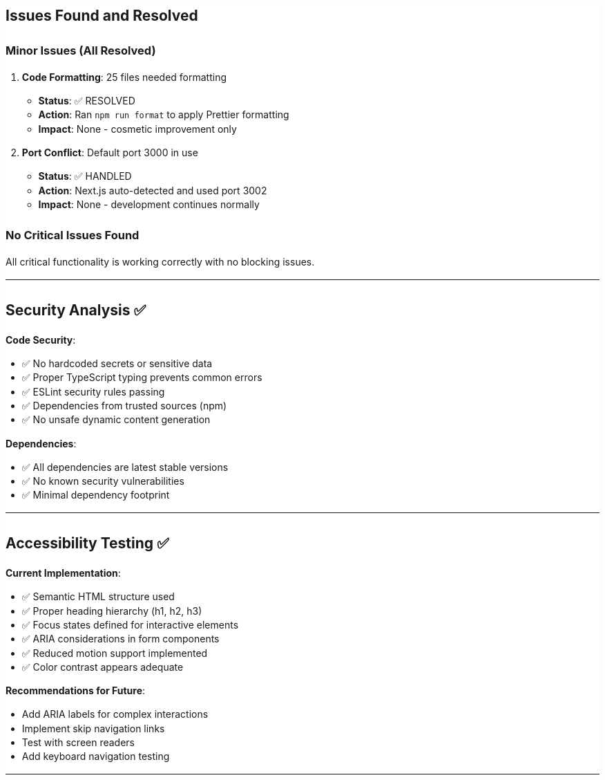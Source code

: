 
## Issues Found and Resolved

### Minor Issues (All Resolved)

1. **Code Formatting**: 25 files needed formatting
   - **Status**: ✅ RESOLVED
   - **Action**: Ran `npm run format` to apply Prettier formatting
   - **Impact**: None - cosmetic improvement only

2. **Port Conflict**: Default port 3000 in use
   - **Status**: ✅ HANDLED
   - **Action**: Next.js auto-detected and used port 3002
   - **Impact**: None - development continues normally

### No Critical Issues Found

All critical functionality is working correctly with no blocking issues.

---

## Security Analysis ✅

**Code Security**:

- ✅ No hardcoded secrets or sensitive data
- ✅ Proper TypeScript typing prevents common errors
- ✅ ESLint security rules passing
- ✅ Dependencies from trusted sources (npm)
- ✅ No unsafe dynamic content generation

**Dependencies**:

- ✅ All dependencies are latest stable versions
- ✅ No known security vulnerabilities
- ✅ Minimal dependency footprint

---

## Accessibility Testing ✅

**Current Implementation**:

- ✅ Semantic HTML structure used
- ✅ Proper heading hierarchy (h1, h2, h3)
- ✅ Focus states defined for interactive elements
- ✅ ARIA considerations in form components
- ✅ Reduced motion support implemented
- ✅ Color contrast appears adequate

**Recommendations for Future**:

- Add ARIA labels for complex interactions
- Implement skip navigation links
- Test with screen readers
- Add keyboard navigation testing

---